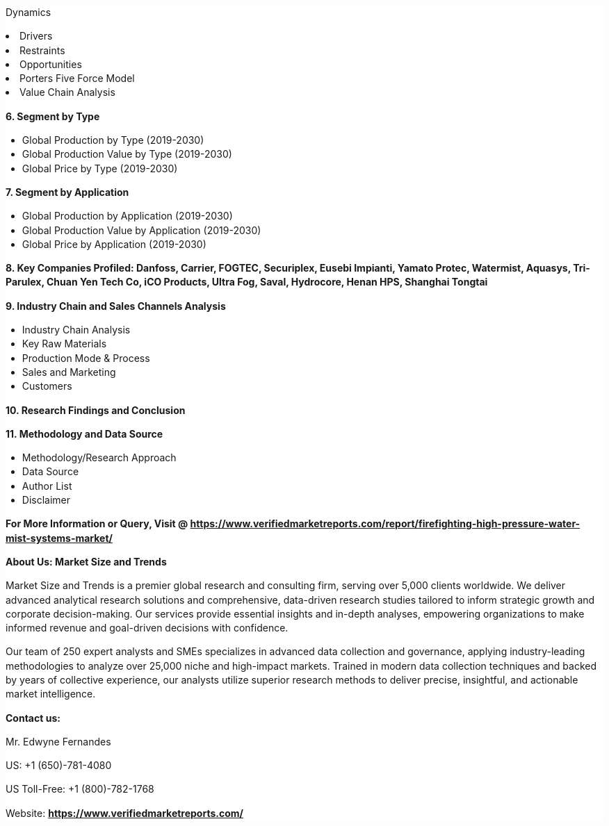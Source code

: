 Dynamics</li><li>Drivers</li><li>Restraints</li><li>Opportunities</li><li>Porters Five Force Model</li><li>Value Chain Analysis&nbsp;</li></ul><p><strong>6. Segment by Type</strong></p><ul><li>Global Production by Type (2019-2030)</li><li>Global Production Value by Type (2019-2030)</li><li>Global Price by Type (2019-2030)</li></ul><p><strong>7. Segment by Application</strong></p><ul><li>Global Production by Application (2019-2030)</li><li>Global Production Value by Application (2019-2030)</li><li>Global Price by Application (2019-2030)</li></ul><p><strong>8. Key Companies Profiled: Danfoss, Carrier, FOGTEC, Securiplex, Eusebi Impianti, Yamato Protec, Watermist, Aquasys, Tri-Parulex, Chuan Yen Tech Co, iCO Products, Ultra Fog, Saval, Hydrocore, Henan HPS, Shanghai Tongtai</strong></p><p><strong>9. Industry Chain and Sales Channels Analysis</strong></p><ul><li>Industry Chain Analysis</li><li>Key Raw Materials</li><li>Production Mode &amp; Process</li><li>Sales and Marketing</li><li>Customers</li></ul><p><strong>10. Research Findings and Conclusion</strong></p><p><strong>11. Methodology and Data Source</strong></p><ul><li>Methodology/Research Approach</li><li>Data Source</li><li>Author List</li><li>Disclaimer</li></ul></p><p><strong>For More Information or Query, Visit @ <a href="https://www.verifiedmarketreports.com/report/firefighting-high-pressure-water-mist-systems-market/">https://www.verifiedmarketreports.com/report/firefighting-high-pressure-water-mist-systems-market/</a></strong></p><p><strong>About Us: Market Size and Trends</strong></p><p>Market Size and Trends is a premier global research and consulting firm, serving over 5,000 clients worldwide. We deliver advanced analytical research solutions and comprehensive, data-driven research studies tailored to inform strategic growth and corporate decision-making. Our services provide essential insights and in-depth analyses, empowering organizations to make informed revenue and goal-driven decisions with confidence.</p><p>Our team of 250 expert analysts and SMEs specializes in advanced data collection and governance, applying industry-leading methodologies to analyze over 25,000 niche and high-impact markets. Trained in modern data collection techniques and backed by years of collective experience, our analysts utilize superior research methods to deliver precise, insightful, and actionable market intelligence.</p><p><strong>Contact us:</strong></p><p>Mr. Edwyne Fernandes</p><p>US: +1 (650)-781-4080</p><p>US Toll-Free: +1 (800)-782-1768</p><p>Website: <strong><a href="https://www.verifiedmarketreports.com/">https://www.verifiedmarketreports.com/</a></strong></p>
